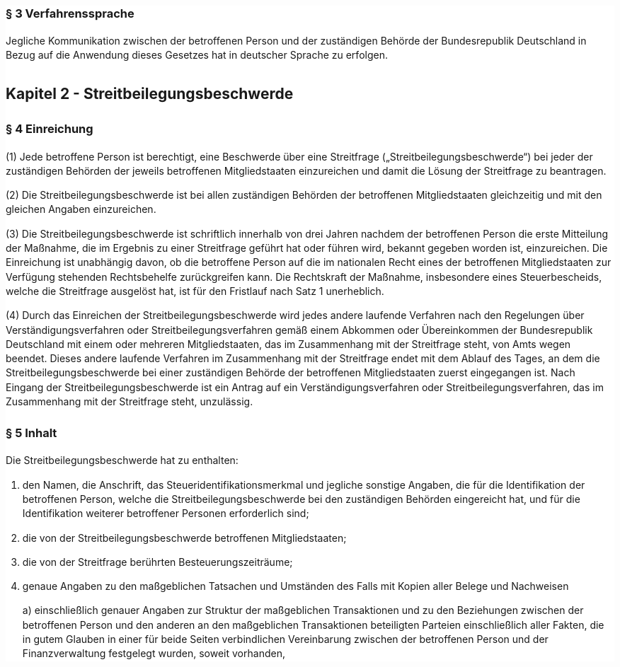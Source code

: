 
### § 3 Verfahrenssprache

Jegliche Kommunikation zwischen der betroffenen Person und der zuständigen Behörde der Bundesrepublik Deutschland in Bezug auf die Anwendung dieses Gesetzes hat in deutscher Sprache zu erfolgen.


## Kapitel 2 - Streitbeilegungsbeschwerde


### § 4 Einreichung

(1) Jede betroffene Person ist berechtigt, eine Beschwerde über eine Streitfrage („Streitbeilegungsbeschwerde“) bei jeder der zuständigen Behörden der jeweils betroffenen Mitgliedstaaten einzureichen und damit die Lösung der Streitfrage zu beantragen.

(2) Die Streitbeilegungsbeschwerde ist bei allen zuständigen Behörden der betroffenen Mitgliedstaaten gleichzeitig und mit den gleichen Angaben einzureichen.

(3) Die Streitbeilegungsbeschwerde ist schriftlich innerhalb von drei Jahren nachdem der betroffenen Person die erste Mitteilung der Maßnahme, die im Ergebnis zu einer Streitfrage geführt hat oder führen wird, bekannt gegeben worden ist, einzureichen. Die Einreichung ist unabhängig davon, ob die betroffene Person auf die im nationalen Recht eines der betroffenen Mitgliedstaaten zur Verfügung stehenden Rechtsbehelfe zurückgreifen kann. Die Rechtskraft der Maßnahme, insbesondere eines Steuerbescheids, welche die Streitfrage ausgelöst hat, ist für den Fristlauf nach Satz 1 unerheblich.

(4) Durch das Einreichen der Streitbeilegungsbeschwerde wird jedes andere laufende Verfahren nach den Regelungen über Verständigungsverfahren oder Streitbeilegungsverfahren gemäß einem Abkommen oder Übereinkommen der Bundesrepublik Deutschland mit einem oder mehreren Mitgliedstaaten, das im Zusammenhang mit der Streitfrage steht, von Amts wegen beendet. Dieses andere laufende Verfahren im Zusammenhang mit der Streitfrage endet mit dem Ablauf des Tages, an dem die Streitbeilegungsbeschwerde bei einer zuständigen Behörde der betroffenen Mitgliedstaaten zuerst eingegangen ist. Nach Eingang der Streitbeilegungsbeschwerde ist ein Antrag auf ein Verständigungsverfahren oder Streitbeilegungsverfahren, das im Zusammenhang mit der Streitfrage steht, unzulässig.


### § 5 Inhalt

Die Streitbeilegungsbeschwerde hat zu enthalten:

1.  den Namen, die Anschrift, das Steueridentifikationsmerkmal und jegliche sonstige Angaben, die für die Identifikation der betroffenen Person, welche die Streitbeilegungsbeschwerde bei den zuständigen Behörden eingereicht hat, und für die Identifikation weiterer betroffener Personen erforderlich sind;


2.  die von der Streitbeilegungsbeschwerde betroffenen Mitgliedstaaten;


3.  die von der Streitfrage berührten Besteuerungszeiträume;


4.  genaue Angaben zu den maßgeblichen Tatsachen und Umständen des Falls mit Kopien aller Belege und Nachweisen

    a)  einschließlich genauer Angaben zur Struktur der maßgeblichen Transaktionen und zu den Beziehungen zwischen der betroffenen Person und den anderen an den maßgeblichen Transaktionen beteiligten Parteien einschließlich aller Fakten, die in gutem Glauben in einer für beide Seiten verbindlichen Vereinbarung zwischen der betroffenen Person und der Finanzverwaltung festgelegt wurden, soweit vorhanden,
